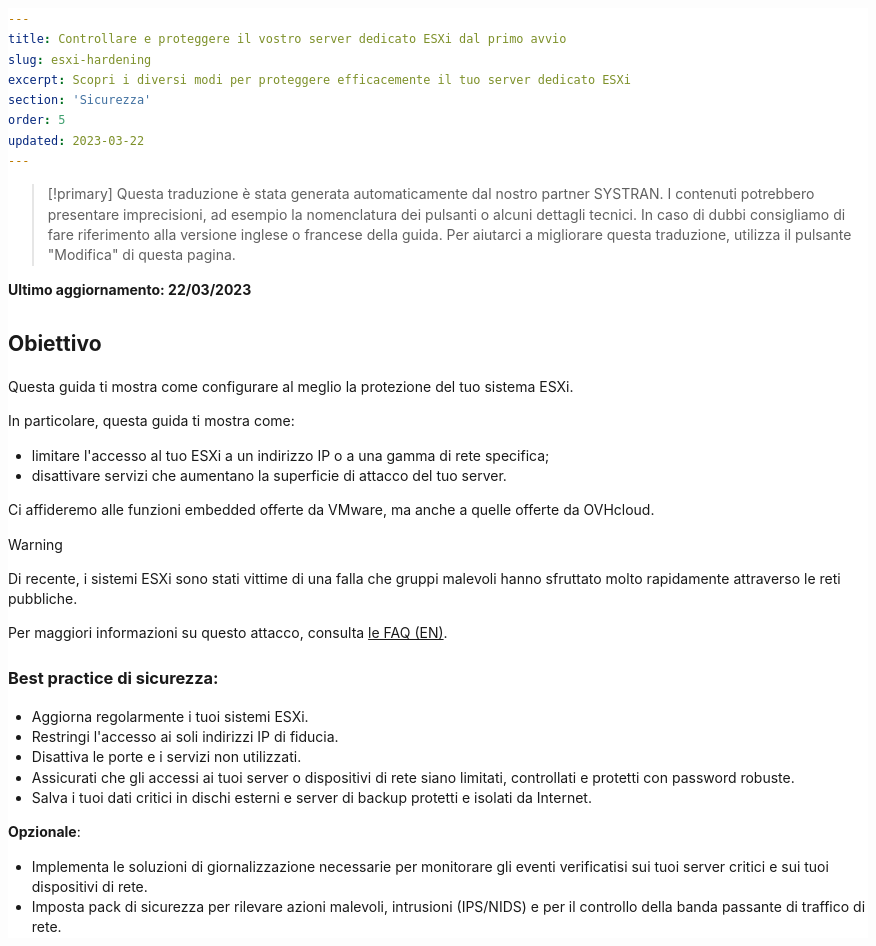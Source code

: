 ```yaml
---
title: Controllare e proteggere il vostro server dedicato ESXi dal primo avvio
slug: esxi-hardening
excerpt: Scopri i diversi modi per proteggere efficacemente il tuo server dedicato ESXi
section: 'Sicurezza'
order: 5
updated: 2023-03-22
---
```


> [!primary]
> Questa traduzione è stata generata automaticamente dal nostro partner SYSTRAN. I contenuti potrebbero presentare imprecisioni, ad esempio la nomenclatura dei pulsanti o alcuni dettagli tecnici. In caso di dubbi consigliamo di fare riferimento alla versione inglese o francese della guida. Per aiutarci a migliorare questa traduzione, utilizza il pulsante "Modifica" di questa pagina.
>

**Ultimo aggiornamento: 22/03/2023**

## Obiettivo

Questa guida ti mostra come configurare al meglio la protezione del tuo sistema ESXi.

In particolare, questa guida ti mostra come:

- limitare l'accesso al tuo ESXi a un indirizzo IP o a una gamma di rete specifica;
- disattivare servizi che aumentano la superficie di attacco del tuo server.

Ci affideremo alle funzioni embedded offerte da VMware, ma anche a quelle offerte da OVHcloud.

> [!warning]
> 
> Di recente, i sistemi ESXi sono stati vittime di una falla che gruppi malevoli hanno sfruttato molto rapidamente attraverso le reti pubbliche.
>
> Per maggiori informazioni su questo attacco, consulta [le FAQ (EN)](https://docs.ovh.com/gb/en/dedicated/esxi-faq/).
>

### Best practice di sicurezza:

- Aggiorna regolarmente i tuoi sistemi ESXi.
- Restringi l'accesso ai soli indirizzi IP di fiducia.
- Disattiva le porte e i servizi non utilizzati.
- Assicurati che gli accessi ai tuoi server o dispositivi di rete siano limitati, controllati e protetti con password robuste.
- Salva i tuoi dati critici in dischi esterni e server di backup protetti e isolati da Internet.

**Opzionale**:

- Implementa le soluzioni di giornalizzazione necessarie per monitorare gli eventi verificatisi sui tuoi server critici e sui tuoi dispositivi di rete.
- Imposta pack di sicurezza per rilevare azioni malevoli, intrusioni (IPS/NIDS) e per il controllo della banda passante di traffico di rete.
